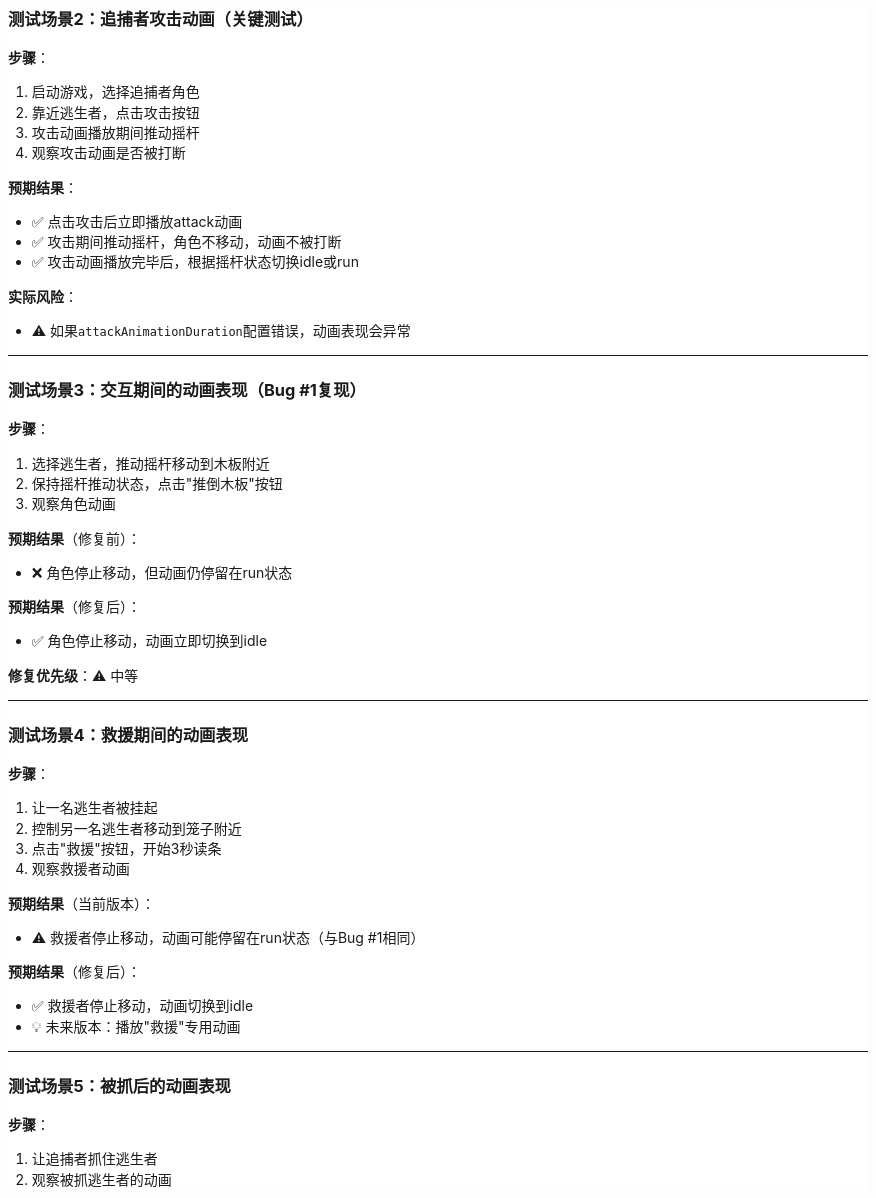 
### 测试场景2：追捕者攻击动画（关键测试）

**步骤**：
1. 启动游戏，选择追捕者角色
2. 靠近逃生者，点击攻击按钮
3. 攻击动画播放期间推动摇杆
4. 观察攻击动画是否被打断

**预期结果**：
- ✅ 点击攻击后立即播放attack动画
- ✅ 攻击期间推动摇杆，角色不移动，动画不被打断
- ✅ 攻击动画播放完毕后，根据摇杆状态切换idle或run

**实际风险**：
- ⚠️ 如果`attackAnimationDuration`配置错误，动画表现会异常

---

### 测试场景3：交互期间的动画表现（Bug #1复现）

**步骤**：
1. 选择逃生者，推动摇杆移动到木板附近
2. 保持摇杆推动状态，点击"推倒木板"按钮
3. 观察角色动画

**预期结果**（修复前）：
- ❌ 角色停止移动，但动画仍停留在run状态

**预期结果**（修复后）：
- ✅ 角色停止移动，动画立即切换到idle

**修复优先级**：⚠️ 中等

---

### 测试场景4：救援期间的动画表现

**步骤**：
1. 让一名逃生者被挂起
2. 控制另一名逃生者移动到笼子附近
3. 点击"救援"按钮，开始3秒读条
4. 观察救援者动画

**预期结果**（当前版本）：
- ⚠️ 救援者停止移动，动画可能停留在run状态（与Bug #1相同）

**预期结果**（修复后）：
- ✅ 救援者停止移动，动画切换到idle
- 💡 未来版本：播放"救援"专用动画

---

### 测试场景5：被抓后的动画表现

**步骤**：
1. 让追捕者抓住逃生者
2. 观察被抓逃生者的动画
